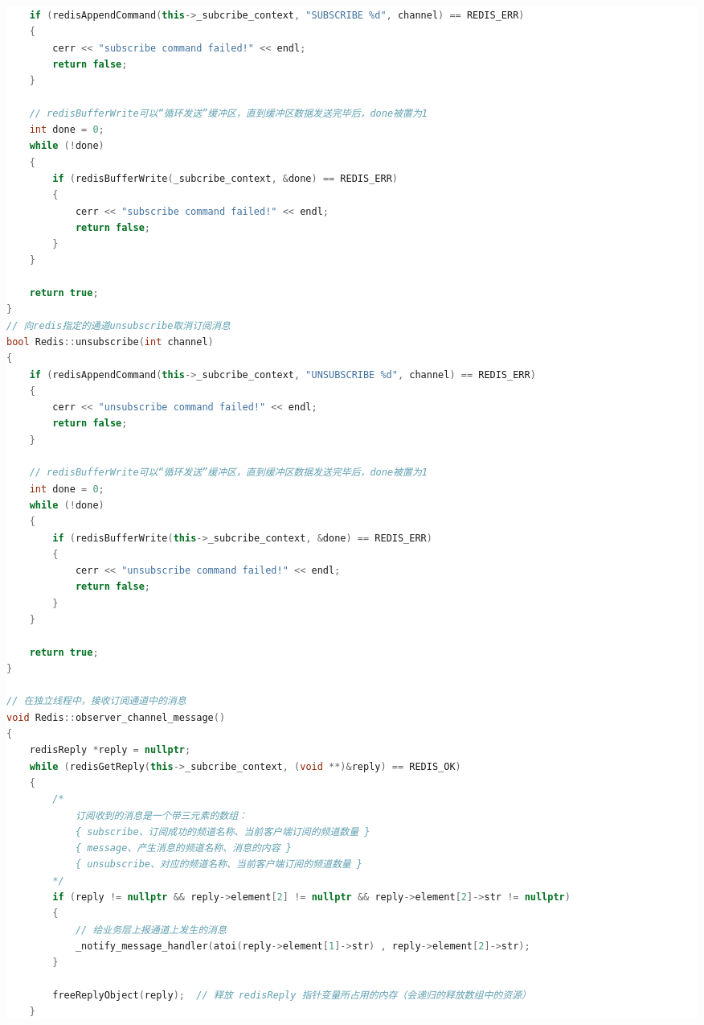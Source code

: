 ```cpp
    if (redisAppendCommand(this->_subcribe_context, "SUBSCRIBE %d", channel) == REDIS_ERR)
    {
        cerr << "subscribe command failed!" << endl;
        return false;
    }

    // redisBufferWrite可以“循环发送”缓冲区，直到缓冲区数据发送完毕后，done被置为1
    int done = 0;
    while (!done)
    {
        if (redisBufferWrite(_subcribe_context, &done) == REDIS_ERR)
        {
            cerr << "subscribe command failed!" << endl;
            return false;
        }
    }

    return true;
}
// 向redis指定的通道unsubscribe取消订阅消息
bool Redis::unsubscribe(int channel)
{
    if (redisAppendCommand(this->_subcribe_context, "UNSUBSCRIBE %d", channel) == REDIS_ERR)
    {
        cerr << "unsubscribe command failed!" << endl;
        return false;
    }

    // redisBufferWrite可以“循环发送”缓冲区，直到缓冲区数据发送完毕后，done被置为1
    int done = 0;
    while (!done)
    {
        if (redisBufferWrite(this->_subcribe_context, &done) == REDIS_ERR)
        {
            cerr << "unsubscribe command failed!" << endl;
            return false;
        }
    }

    return true;
}

// 在独立线程中，接收订阅通道中的消息
void Redis::observer_channel_message()
{
    redisReply *reply = nullptr;
    while (redisGetReply(this->_subcribe_context, (void **)&reply) == REDIS_OK)
    { 
        /*
            订阅收到的消息是一个带三元素的数组：
            { subscribe、订阅成功的频道名称、当前客户端订阅的频道数量 }
            { message、产生消息的频道名称、消息的内容 }
            { unsubscribe、对应的频道名称、当前客户端订阅的频道数量 }
        */
        if (reply != nullptr && reply->element[2] != nullptr && reply->element[2]->str != nullptr)
        {
            // 给业务层上报通道上发生的消息
            _notify_message_handler(atoi(reply->element[1]->str) , reply->element[2]->str);
        }

        freeReplyObject(reply);  // 释放 redisReply 指针变量所占用的内存（会递归的释放数组中的资源）
    }

```